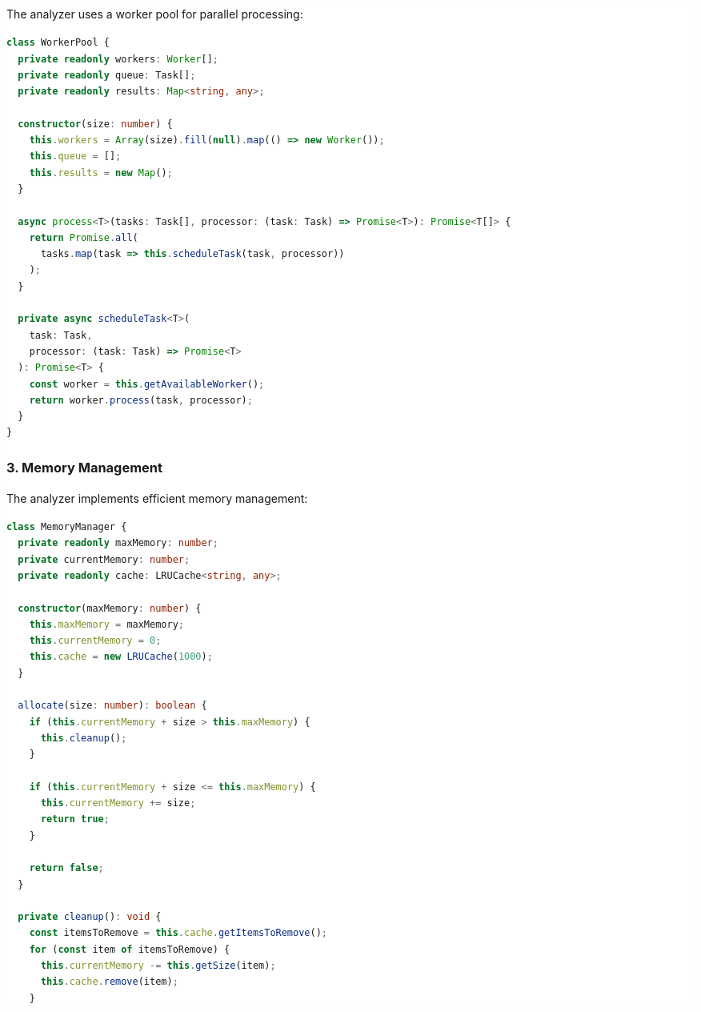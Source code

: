 The analyzer uses a worker pool for parallel processing:

```typescript
class WorkerPool {
  private readonly workers: Worker[];
  private readonly queue: Task[];
  private readonly results: Map<string, any>;

  constructor(size: number) {
    this.workers = Array(size).fill(null).map(() => new Worker());
    this.queue = [];
    this.results = new Map();
  }

  async process<T>(tasks: Task[], processor: (task: Task) => Promise<T>): Promise<T[]> {
    return Promise.all(
      tasks.map(task => this.scheduleTask(task, processor))
    );
  }

  private async scheduleTask<T>(
    task: Task,
    processor: (task: Task) => Promise<T>
  ): Promise<T> {
    const worker = this.getAvailableWorker();
    return worker.process(task, processor);
  }
}
```

### 3. Memory Management

The analyzer implements efficient memory management:

```typescript
class MemoryManager {
  private readonly maxMemory: number;
  private currentMemory: number;
  private readonly cache: LRUCache<string, any>;

  constructor(maxMemory: number) {
    this.maxMemory = maxMemory;
    this.currentMemory = 0;
    this.cache = new LRUCache(1000);
  }

  allocate(size: number): boolean {
    if (this.currentMemory + size > this.maxMemory) {
      this.cleanup();
    }
    
    if (this.currentMemory + size <= this.maxMemory) {
      this.currentMemory += size;
      return true;
    }
    
    return false;
  }

  private cleanup(): void {
    const itemsToRemove = this.cache.getItemsToRemove();
    for (const item of itemsToRemove) {
      this.currentMemory -= this.getSize(item);
      this.cache.remove(item);
    }
```
